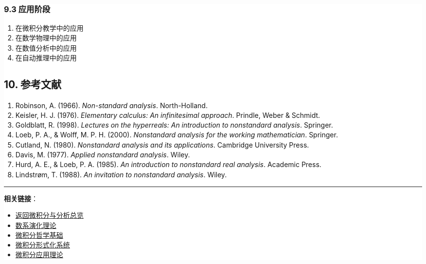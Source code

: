 ### 9.3 应用阶段

1. 在微积分教学中的应用
2. 在数学物理中的应用
3. 在数值分析中的应用
4. 在自动推理中的应用

## 10. 参考文献

1. Robinson, A. (1966). *Non-standard analysis*. North-Holland.
2. Keisler, H. J. (1976). *Elementary calculus: An infinitesimal approach*. Prindle, Weber & Schmidt.
3. Goldblatt, R. (1998). *Lectures on the hyperreals: An introduction to nonstandard analysis*. Springer.
4. Loeb, P. A., & Wolff, M. P. H. (2000). *Nonstandard analysis for the working mathematician*. Springer.
5. Cutland, N. (1980). *Nonstandard analysis and its applications*. Cambridge University Press.
6. Davis, M. (1977). *Applied nonstandard analysis*. Wiley.
7. Hurd, A. E., & Loeb, P. A. (1985). *An introduction to nonstandard real analysis*. Academic Press.
8. Lindstrøm, T. (1988). *An invitation to nonstandard analysis*. Wiley.

---

**相关链接**：

- [返回微积分与分析总览](../00-微积分与分析总览.md)
- [数系演化理论](./01-数系演化理论.md)
- [微积分哲学基础](./03-微积分哲学基础.md)
- [微积分形式化系统](./04-微积分形式化系统.md)
- [微积分应用理论](./05-微积分应用理论.md)
